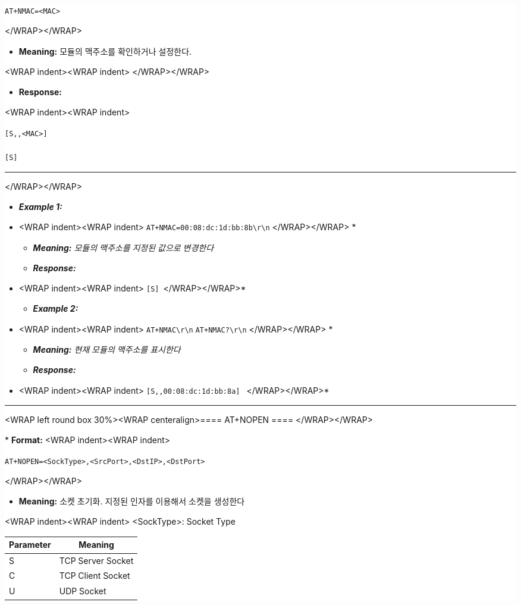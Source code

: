     AT+NMAC=<MAC>

\</WRAP\>\</WRAP\>

  - **Meaning:** 모듈의 맥주소를 확인하거나 설정한다.

\<WRAP indent\>\<WRAP indent\> \</WRAP\>\</WRAP\>

  - **Response:**

\<WRAP indent\>\<WRAP indent\>

    [S,,<MAC>]

    [S]

-----

\</WRAP\>\</WRAP\>

  - ***Example 1:***

* \<WRAP indent\>\<WRAP indent\> `AT+NMAC=00:08:dc:1d:bb:8b\r\n`
\</WRAP\>\</WRAP\> *

  - ***Meaning:*** *모듈의 맥주소를 지정된 값으로 변경한다*



  - ***Response:***

* \<WRAP indent\>\<WRAP indent\> `[S]
`\</WRAP\>\</WRAP\>*

  - ***Example 2:***

* \<WRAP indent\>\<WRAP indent\> `AT+NMAC\r\n` `AT+NMAC?\r\n`
\</WRAP\>\</WRAP\> *

  - ***Meaning:*** *현재 모듈의 맥주소를 표시한다*



  - ***Response:***

* \<WRAP indent\>\<WRAP indent\> `[S,,00:08:dc:1d:bb:8a]
` \</WRAP\>\</WRAP\>*

-----

\<WRAP left round box 30%\>\<WRAP centeralign\>==== AT+NOPEN ====
\</WRAP\>\</WRAP\>  
  
  
\* **Format:** \<WRAP indent\>\<WRAP indent\>

    AT+NOPEN=<SockType>,<SrcPort>,<DstIP>,<DstPort>

\</WRAP\>\</WRAP\>

  - **Meaning:** 소켓 초기화. 지정된 인자를 이용해서 소켓을 생성한다

\<WRAP indent\>\<WRAP indent\> \<SockType\>: Socket Type

| Parameter | Meaning           |
| --------- | ----------------- |
| S         | TCP Server Socket |
| C         | TCP Client Socket |
| U         | UDP Socket        |
